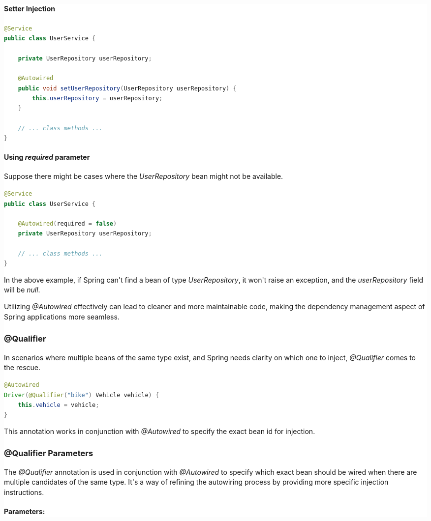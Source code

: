 #### Setter Injection
```java
@Service
public class UserService {

    private UserRepository userRepository;

    @Autowired
    public void setUserRepository(UserRepository userRepository) {
        this.userRepository = userRepository;
    }

    // ... class methods ...
}
```

#### Using _required_ parameter
   Suppose there might be cases where the _UserRepository_ bean might not be available.
```java
@Service
public class UserService {

    @Autowired(required = false)
    private UserRepository userRepository;

    // ... class methods ...
}
```
In the above example, if Spring can't find a bean of type _UserRepository_, it won't raise an exception, and the _userRepository_ field will be _null_.

Utilizing _@Autowired_ effectively can lead to cleaner and more maintainable code, making the dependency management aspect of Spring applications more seamless.

### @Qualifier
In scenarios where multiple beans of the same type exist, and Spring needs clarity on which one to inject, _@Qualifier_ comes to the rescue.
```java
@Autowired 
Driver(@Qualifier("bike") Vehicle vehicle) {
    this.vehicle = vehicle;
}
```
This annotation works in conjunction with _@Autowired_ to specify the exact bean id for injection.

### @Qualifier Parameters

The _@Qualifier_ annotation is used in conjunction with _@Autowired_ to specify which exact bean should be wired when there are multiple candidates of the same type. It's a way of refining the autowiring process by providing more specific injection instructions.

#### Parameters:
